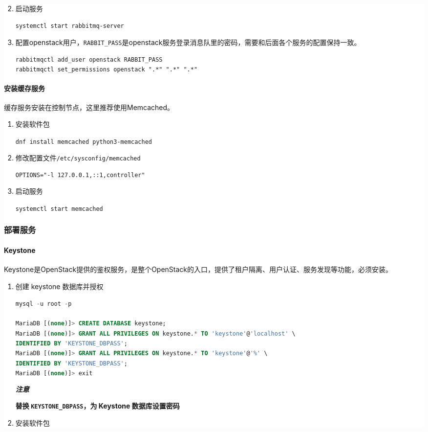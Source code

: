 2. 启动服务

    ```shell
    systemctl start rabbitmq-server
    ```

3. 配置openstack用户，`RABBIT_PASS`是openstack服务登录消息队里的密码，需要和后面各个服务的配置保持一致。

    ```shell
    rabbitmqctl add_user openstack RABBIT_PASS
    rabbitmqctl set_permissions openstack ".*" ".*" ".*"
    ```

#### 安装缓存服务

缓存服务安装在控制节点，这里推荐使用Memcached。

1. 安装软件包

    ```shell
    dnf install memcached python3-memcached
    ```

2. 修改配置文件`/etc/sysconfig/memcached`

    ```shell
    OPTIONS="-l 127.0.0.1,::1,controller"
    ```

3. 启动服务

    ```shell
    systemctl start memcached
    ```

### 部署服务

#### Keystone

Keystone是OpenStack提供的鉴权服务，是整个OpenStack的入口，提供了租户隔离、用户认证、服务发现等功能，必须安装。

1. 创建 keystone 数据库并授权

    ``` sql
    mysql -u root -p

    MariaDB [(none)]> CREATE DATABASE keystone;
    MariaDB [(none)]> GRANT ALL PRIVILEGES ON keystone.* TO 'keystone'@'localhost' \
    IDENTIFIED BY 'KEYSTONE_DBPASS';
    MariaDB [(none)]> GRANT ALL PRIVILEGES ON keystone.* TO 'keystone'@'%' \
    IDENTIFIED BY 'KEYSTONE_DBPASS';
    MariaDB [(none)]> exit
    ```

    ***注意***

    **替换 `KEYSTONE_DBPASS`，为 Keystone 数据库设置密码**

2. 安装软件包
